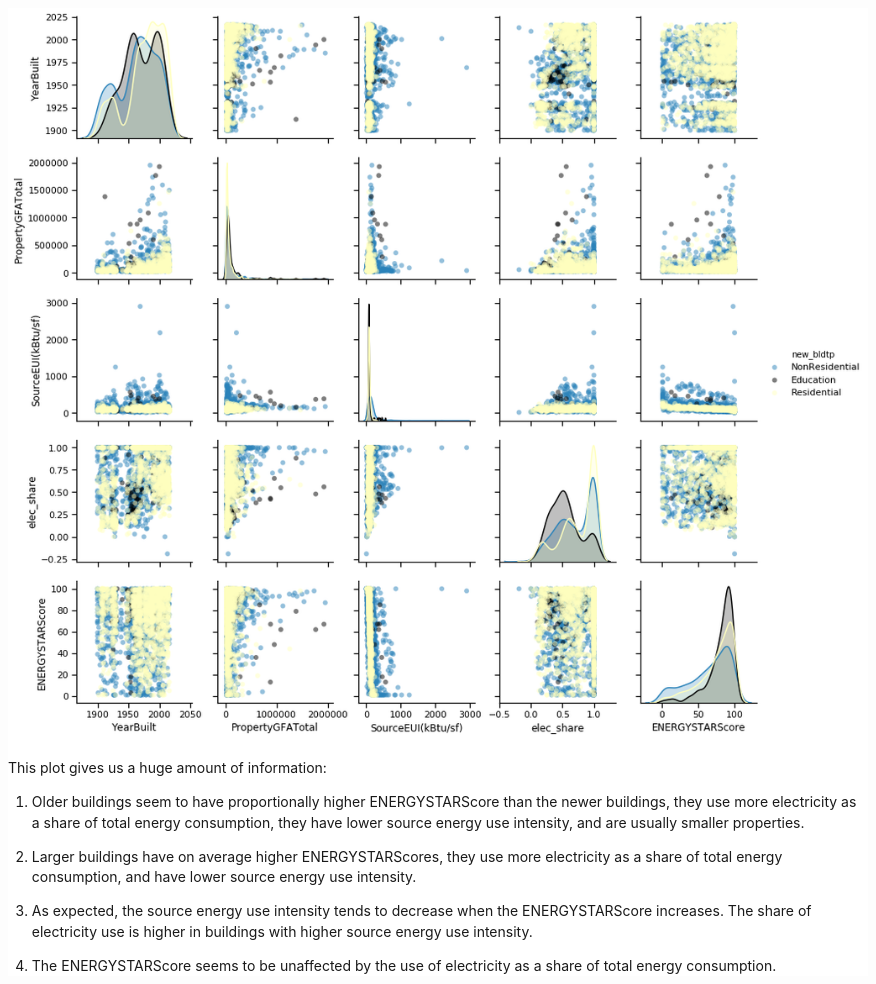 ![png](output_16_1.png)


This plot gives us a huge amount of information:

1) Older buildings seem to have proportionally higher ENERGYSTARScore than the newer buildings, they use more electricity as a share of total energy consumption, they have lower source energy use intensity, and are usually smaller properties.

2) Larger buildings have on average higher ENERGYSTARScores, they use more electricity as a share of total energy consumption, and have lower source energy use intensity.

3) As expected, the source energy use intensity tends to decrease when the ENERGYSTARScore increases. The share of electricity use is higher in buildings with higher source energy use intensity.

4) The ENERGYSTARScore seems to be unaffected by the use of electricity as a share of total energy consumption.
